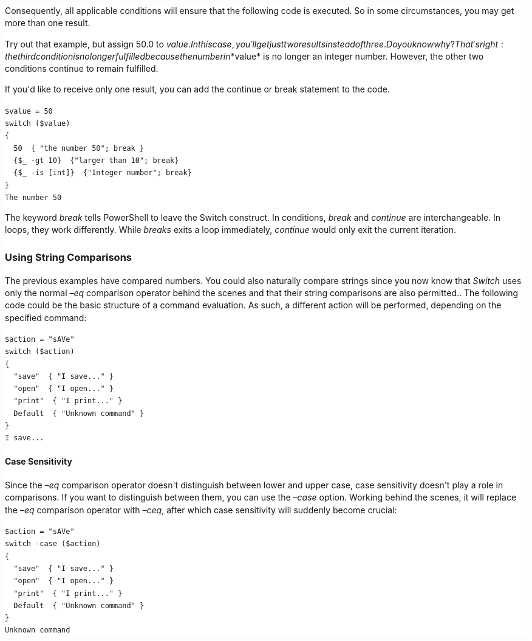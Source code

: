 Consequently, all applicable conditions will ensure that the following code is executed. So in some circumstances, you may get more than one result.

Try out that example, but assign 50.0 to $value. In this case, you'll get just two results instead of three. Do you know why? That's right: the third condition is no longer fulfilled because the number in *$value* is no longer an integer number. However, the other two conditions continue to remain fulfilled.

If you'd like to receive only one result, you can add the continue or break statement to the code.

```
$value = 50
switch ($value)
{
  50  { "the number 50"; break }
  {$_ -gt 10}  {"larger than 10"; break}
  {$_ -is [int]}  {"Integer number"; break}
}
The number 50
```

The keyword *break* tells PowerShell to leave the Switch construct. In conditions, *break* and *continue* are interchangeable. In loops, they work differently. While *breaks* exits a loop immediately, *continue* would only exit the current iteration.

### Using String Comparisons

The previous examples have compared numbers. You could also naturally compare strings since you now know that *Switch* uses only the normal *–eq* comparison operator behind the scenes and that their string comparisons are also permitted.. The following code could be the basic structure of a command evaluation. As such, a different action will be performed, depending on the specified command:

```
$action = "sAVe"
switch ($action)
{
  "save"  { "I save..." }
  "open"  { "I open..." }
  "print"  { "I print..." }
  Default  { "Unknown command" }
}
I save...
```

#### Case Sensitivity

Since the *–eq* comparison operator doesn't distinguish between lower and upper case, case sensitivity doesn't play a role in comparisons. If you want to distinguish between them, you can use the *–case* option. Working behind the scenes, it will replace the *–eq* comparison operator with *–ceq*, after which case sensitivity will suddenly become crucial:

```
$action = "sAVe"
switch -case ($action)
{
  "save"  { "I save..." }
  "open"  { "I open..." }
  "print"  { "I print..." }
  Default  { "Unknown command" }
}
Unknown command
```
